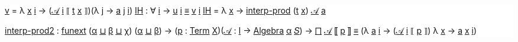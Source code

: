   <a id="5761" href="Base.Terms.Operations.html#5739" class="Function">v</a> <a id="5763" class="Symbol">=</a> <a id="5765" class="Symbol">λ</a> <a id="5767" href="Base.Terms.Operations.html#5767" class="Bound">x</a> <a id="5769" href="Base.Terms.Operations.html#5769" class="Bound">i</a> <a id="5771" class="Symbol">→</a> <a id="5773" class="Symbol">(</a><a id="5774" href="Base.Terms.Operations.html#5653" class="Bound">𝒜</a> <a id="5776" href="Base.Terms.Operations.html#5769" class="Bound">i</a> <a id="5778" href="Base.Terms.Operations.html#2637" class="Function Operator">⟦</a> <a id="5780" href="Base.Terms.Operations.html#5650" class="Bound">t</a> <a id="5782" href="Base.Terms.Operations.html#5767" class="Bound">x</a> <a id="5784" href="Base.Terms.Operations.html#2637" class="Function Operator">⟧</a><a id="5785" class="Symbol">)(λ</a> <a id="5789" href="Base.Terms.Operations.html#5789" class="Bound">j</a> <a id="5791" class="Symbol">→</a> <a id="5793" href="Base.Terms.Operations.html#5655" class="Bound">a</a> <a id="5795" href="Base.Terms.Operations.html#5789" class="Bound">j</a> <a id="5797" href="Base.Terms.Operations.html#5769" class="Bound">i</a><a id="5798" class="Symbol">)</a>
  <a id="5802" href="Base.Terms.Operations.html#5802" class="Function">IH</a> <a id="5805" class="Symbol">:</a> <a id="5807" class="Symbol">∀</a> <a id="5809" href="Base.Terms.Operations.html#5809" class="Bound">i</a> <a id="5811" class="Symbol">→</a> <a id="5813" href="Base.Terms.Operations.html#5691" class="Function">u</a> <a id="5815" href="Base.Terms.Operations.html#5809" class="Bound">i</a> <a id="5817" href="Agda.Builtin.Equality.html#151" class="Datatype Operator">≡</a> <a id="5819" href="Base.Terms.Operations.html#5739" class="Function">v</a> <a id="5821" href="Base.Terms.Operations.html#5809" class="Bound">i</a>
  <a id="5825" href="Base.Terms.Operations.html#5802" class="Function">IH</a> <a id="5828" class="Symbol">=</a> <a id="5830" class="Symbol">λ</a> <a id="5832" href="Base.Terms.Operations.html#5832" class="Bound">x</a> <a id="5834" class="Symbol">→</a> <a id="5836" href="Base.Terms.Operations.html#5458" class="Function">interp-prod</a> <a id="5848" class="Symbol">(</a><a id="5849" href="Base.Terms.Operations.html#5650" class="Bound">t</a> <a id="5851" href="Base.Terms.Operations.html#5832" class="Bound">x</a><a id="5852" class="Symbol">)</a> <a id="5854" href="Base.Terms.Operations.html#5653" class="Bound">𝒜</a> <a id="5856" href="Base.Terms.Operations.html#5655" class="Bound">a</a>

 <a id="5860" href="Base.Terms.Operations.html#5860" class="Function">interp-prod2</a> <a id="5873" class="Symbol">:</a> <a id="5875" href="Base.Terms.Operations.html#890" class="Function">funext</a> <a id="5882" class="Symbol">(</a><a id="5883" href="Base.Terms.Operations.html#5421" class="Bound">α</a> <a id="5885" href="Agda.Primitive.html#810" class="Primitive Operator">⊔</a> <a id="5887" href="Base.Terms.Operations.html#5417" class="Bound">β</a> <a id="5889" href="Agda.Primitive.html#810" class="Primitive Operator">⊔</a> <a id="5891" href="Base.Terms.Operations.html#5434" class="Bound">χ</a><a id="5892" class="Symbol">)</a> <a id="5894" class="Symbol">(</a><a id="5895" href="Base.Terms.Operations.html#5421" class="Bound">α</a> <a id="5897" href="Agda.Primitive.html#810" class="Primitive Operator">⊔</a> <a id="5899" href="Base.Terms.Operations.html#5417" class="Bound">β</a><a id="5900" class="Symbol">)</a> <a id="5902" class="Symbol">→</a> <a id="5904" class="Symbol">(</a><a id="5905" href="Base.Terms.Operations.html#5905" class="Bound">p</a> <a id="5907" class="Symbol">:</a> <a id="5909" href="Base.Terms.Basic.html#2021" class="Datatype">Term</a> <a id="5914" href="Base.Terms.Operations.html#5425" class="Bound">X</a><a id="5915" class="Symbol">)(</a><a id="5917" href="Base.Terms.Operations.html#5917" class="Bound">𝒜</a> <a id="5919" class="Symbol">:</a> <a id="5921" href="Base.Terms.Operations.html#5438" class="Bound">I</a> <a id="5923" class="Symbol">→</a> <a id="5925" href="Base.Algebras.Basic.html#6259" class="Function">Algebra</a> <a id="5933" href="Base.Terms.Operations.html#5421" class="Bound">α</a> <a id="5935" href="Base.Terms.Operations.html#599" class="Bound">𝑆</a><a id="5936" class="Symbol">)</a>
  <a id="5940" class="Symbol">→</a>             <a id="5954" href="Base.Algebras.Products.html#1899" class="Function">⨅</a> <a id="5956" href="Base.Terms.Operations.html#5917" class="Bound">𝒜</a> <a id="5958" href="Base.Terms.Operations.html#2637" class="Function Operator">⟦</a> <a id="5960" href="Base.Terms.Operations.html#5905" class="Bound">p</a> <a id="5962" href="Base.Terms.Operations.html#2637" class="Function Operator">⟧</a> <a id="5964" href="Agda.Builtin.Equality.html#151" class="Datatype Operator">≡</a> <a id="5966" class="Symbol">(λ</a> <a id="5969" href="Base.Terms.Operations.html#5969" class="Bound">a</a> <a id="5971" href="Base.Terms.Operations.html#5971" class="Bound">i</a> <a id="5973" class="Symbol">→</a> <a id="5975" class="Symbol">(</a><a id="5976" href="Base.Terms.Operations.html#5917" class="Bound">𝒜</a> <a id="5978" href="Base.Terms.Operations.html#5971" class="Bound">i</a> <a id="5980" href="Base.Terms.Operations.html#2637" class="Function Operator">⟦</a> <a id="5982" href="Base.Terms.Operations.html#5905" class="Bound">p</a> <a id="5984" href="Base.Terms.Operations.html#2637" class="Function Operator">⟧</a><a id="5985" class="Symbol">)</a> <a id="5987" class="Symbol">λ</a> <a id="5989" href="Base.Terms.Operations.html#5989" class="Bound">x</a> <a id="5991" class="Symbol">→</a> <a id="5993" href="Base.Terms.Operations.html#5969" class="Bound">a</a> <a id="5995" href="Base.Terms.Operations.html#5989" class="Bound">x</a> <a id="5997" href="Base.Terms.Operations.html#5971" class="Bound">i</a><a id="5998" class="Symbol">)</a>